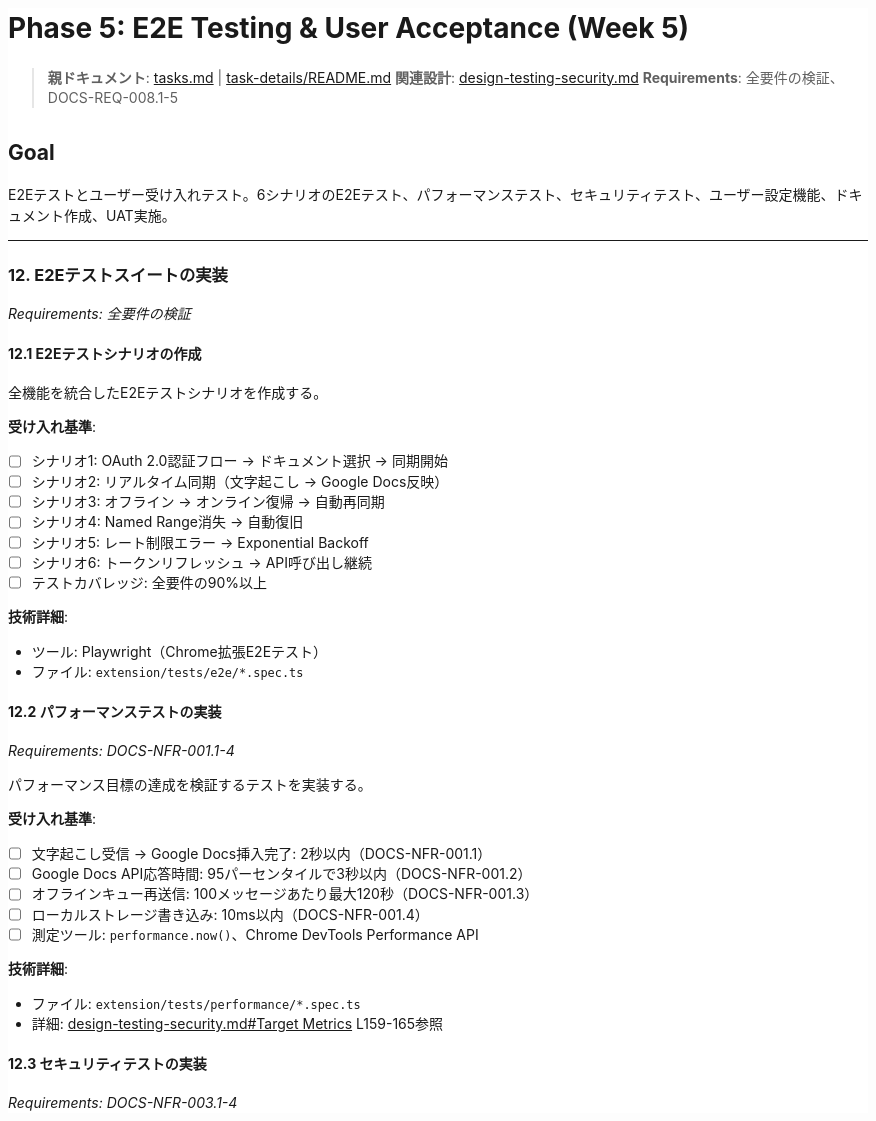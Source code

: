 # Phase 5: E2E Testing & User Acceptance (Week 5)

> **親ドキュメント**: [tasks.md](../tasks.md) | [task-details/README.md](README.md)
> **関連設計**: [design-testing-security.md](../design-modules/design-testing-security.md)
> **Requirements**: 全要件の検証、DOCS-REQ-008.1-5

## Goal

E2Eテストとユーザー受け入れテスト。6シナリオのE2Eテスト、パフォーマンステスト、セキュリティテスト、ユーザー設定機能、ドキュメント作成、UAT実施。

---

### 12. E2Eテストスイートの実装

_Requirements: 全要件の検証_

#### 12.1 E2Eテストシナリオの作成

全機能を統合したE2Eテストシナリオを作成する。

**受け入れ基準**:
- [ ] シナリオ1: OAuth 2.0認証フロー → ドキュメント選択 → 同期開始
- [ ] シナリオ2: リアルタイム同期（文字起こし → Google Docs反映）
- [ ] シナリオ3: オフライン → オンライン復帰 → 自動再同期
- [ ] シナリオ4: Named Range消失 → 自動復旧
- [ ] シナリオ5: レート制限エラー → Exponential Backoff
- [ ] シナリオ6: トークンリフレッシュ → API呼び出し継続
- [ ] テストカバレッジ: 全要件の90%以上

**技術詳細**:
- ツール: Playwright（Chrome拡張E2Eテスト）
- ファイル: `extension/tests/e2e/*.spec.ts`

#### 12.2 パフォーマンステストの実装

_Requirements: DOCS-NFR-001.1-4_

パフォーマンス目標の達成を検証するテストを実装する。

**受け入れ基準**:
- [ ] 文字起こし受信 → Google Docs挿入完了: 2秒以内（DOCS-NFR-001.1）
- [ ] Google Docs API応答時間: 95パーセンタイルで3秒以内（DOCS-NFR-001.2）
- [ ] オフラインキュー再送信: 100メッセージあたり最大120秒（DOCS-NFR-001.3）
- [ ] ローカルストレージ書き込み: 10ms以内（DOCS-NFR-001.4）
- [ ] 測定ツール: `performance.now()`、Chrome DevTools Performance API

**技術詳細**:
- ファイル: `extension/tests/performance/*.spec.ts`
- 詳細: [design-testing-security.md#Target Metrics](design-modules/design-testing-security.md) L159-165参照

#### 12.3 セキュリティテストの実装

_Requirements: DOCS-NFR-003.1-4_
